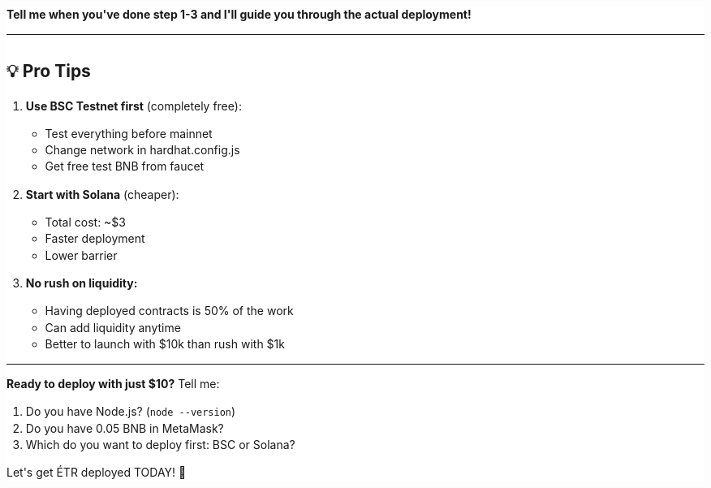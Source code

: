 **Tell me when you've done step 1-3 and I'll guide you through the actual deployment!**

---

## 💡 Pro Tips

1. **Use BSC Testnet first** (completely free):
   - Test everything before mainnet
   - Change network in hardhat.config.js
   - Get free test BNB from faucet

2. **Start with Solana** (cheaper):
   - Total cost: ~$3
   - Faster deployment
   - Lower barrier

3. **No rush on liquidity:**
   - Having deployed contracts is 50% of the work
   - Can add liquidity anytime
   - Better to launch with $10k than rush with $1k

---

**Ready to deploy with just $10?** Tell me:
1. Do you have Node.js? (`node --version`)
2. Do you have 0.05 BNB in MetaMask?
3. Which do you want to deploy first: BSC or Solana?

Let's get ÉTR deployed TODAY! 🚀
